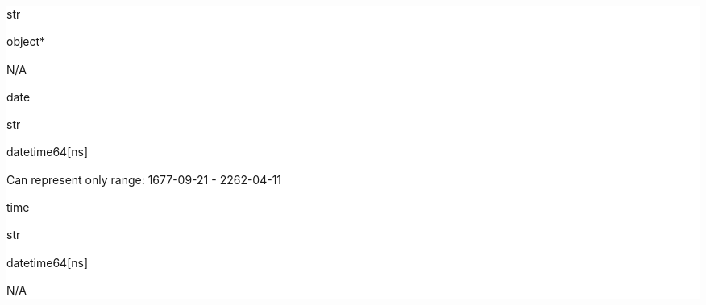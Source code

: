 </td>
<td valign="top">

str

</td>
<td valign="top">

object\*

</td>
<td valign="top">

N/A

</td>
</tr>
<tr>
<td valign="top">

date

</td>
<td valign="top">

str

</td>
<td valign="top">

datetime64\[ns\]

</td>
<td valign="top">

Can represent only range: 1677-09-21 - 2262-04-11

</td>
</tr>
<tr>
<td valign="top">

time

</td>
<td valign="top">

str

</td>
<td valign="top">

datetime64\[ns\]

</td>
<td valign="top">

N/A

</td>
</tr>
<tr>
<td valign="top">
